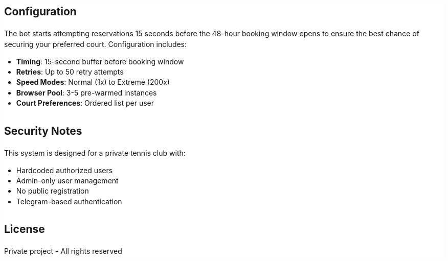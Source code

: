 ## Configuration

The bot starts attempting reservations 15 seconds before the 48-hour booking window opens to ensure the best chance of securing your preferred court. Configuration includes:

- **Timing**: 15-second buffer before booking window
- **Retries**: Up to 50 retry attempts
- **Speed Modes**: Normal (1x) to Extreme (200x)
- **Browser Pool**: 3-5 pre-warmed instances
- **Court Preferences**: Ordered list per user

## Security Notes

This system is designed for a private tennis club with:
- Hardcoded authorized users
- Admin-only user management
- No public registration
- Telegram-based authentication

## License

Private project - All rights reserved
